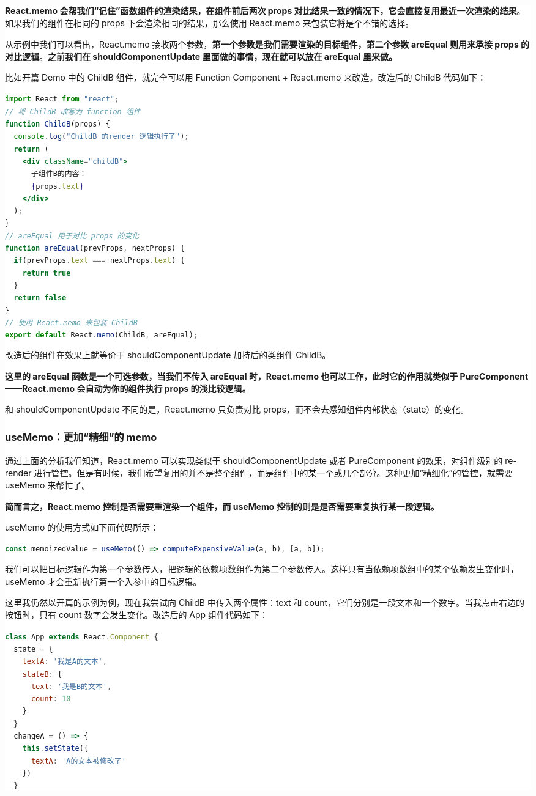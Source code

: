 **React.memo 会帮我们“记住”函数组件的渲染结果，在组件前后两次 props 对比结果一致的情况下，它会直接复用最近一次渲染的结果**。如果我们的组件在相同的 props 下会渲染相同的结果，那么使用 React.memo 来包装它将是个不错的选择。

从示例中我们可以看出，React.memo 接收两个参数，**第一个参数是我们需要渲染的目标组件，第二个参数 areEqual 则用来承接 props 的对比逻辑**。**之前我们在 shouldComponentUpdate 里面做的事情，现在就可以放在 areEqual 里来做。**

比如开篇 Demo 中的 ChildB 组件，就完全可以用 Function Component + React.memo 来改造。改造后的 ChildB 代码如下：

```jsx
import React from "react";
// 将 ChildB 改写为 function 组件
function ChildB(props) {
  console.log("ChildB 的render 逻辑执行了");
  return (
    <div className="childB">
      子组件B的内容：
      {props.text}
    </div>
  );
}
// areEqual 用于对比 props 的变化
function areEqual(prevProps, nextProps) {
  if(prevProps.text === nextProps.text) {
    return true
  }
  return false
}
// 使用 React.memo 来包装 ChildB
export default React.memo(ChildB, areEqual);
```

改造后的组件在效果上就等价于 shouldComponentUpdate 加持后的类组件 ChildB。

**这里的 areEqual 函数是一个可选参数，当我们不传入 areEqual 时，React.memo 也可以工作，此时它的作用就类似于 PureComponent——React.memo 会自动为你的组件执行 props 的浅比较逻辑。**

和 shouldComponentUpdate 不同的是，React.memo 只负责对比 props，而不会去感知组件内部状态（state）的变化。

### useMemo：更加“精细”的 memo

通过上面的分析我们知道，React.memo 可以实现类似于 shouldComponentUpdate 或者 PureComponent 的效果，对组件级别的 re-render 进行管控。但是有时候，我们希望复用的并不是整个组件，而是组件中的某一个或几个部分。这种更加“精细化”的管控，就需要 useMemo 来帮忙了。

**简而言之，React.memo 控制是否需要重渲染一个组件，而 useMemo 控制的则是是否需要重复执行某一段逻辑。**

useMemo 的使用方式如下面代码所示：

```js
const memoizedValue = useMemo(() => computeExpensiveValue(a, b), [a, b]);
```

我们可以把目标逻辑作为第一个参数传入，把逻辑的依赖项数组作为第二个参数传入。这样只有当依赖项数组中的某个依赖发生变化时，useMemo 才会重新执行第一个入参中的目标逻辑。

这里我仍然以开篇的示例为例，现在我尝试向 ChildB 中传入两个属性：text 和 count，它们分别是一段文本和一个数字。当我点击右边的按钮时，只有 count 数字会发生变化。改造后的 App 组件代码如下：

```jsx
class App extends React.Component {
  state = {
    textA: '我是A的文本',
    stateB: {
      text: '我是B的文本',
      count: 10
    }
  }
  changeA = () => {
    this.setState({
      textA: 'A的文本被修改了'
    })
  }
```